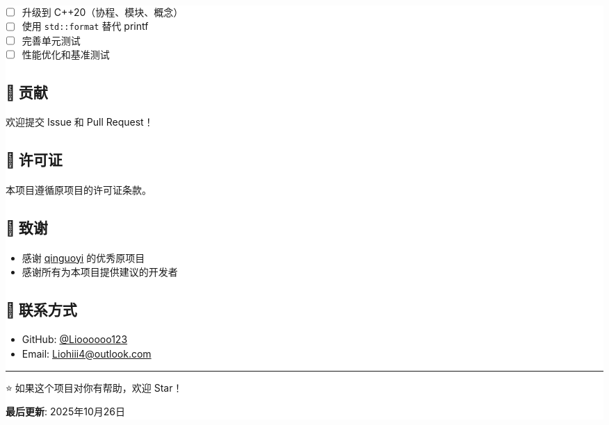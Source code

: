 - [ ] 升级到 C++20（协程、模块、概念）
- [ ] 使用 `std::format` 替代 printf
- [ ] 完善单元测试
- [ ] 性能优化和基准测试

## 🤝 贡献

欢迎提交 Issue 和 Pull Request！

## 📄 许可证

本项目遵循原项目的许可证条款。

## 🙏 致谢

- 感谢 [qinguoyi](https://github.com/qinguoyi) 的优秀原项目
- 感谢所有为本项目提供建议的开发者

## 📮 联系方式

- GitHub: [@Lioooooo123](https://github.com/Lioooooo123)
- Email: Liohiii4@outlook.com

---

⭐ 如果这个项目对你有帮助，欢迎 Star！

**最后更新**: 2025年10月26日
